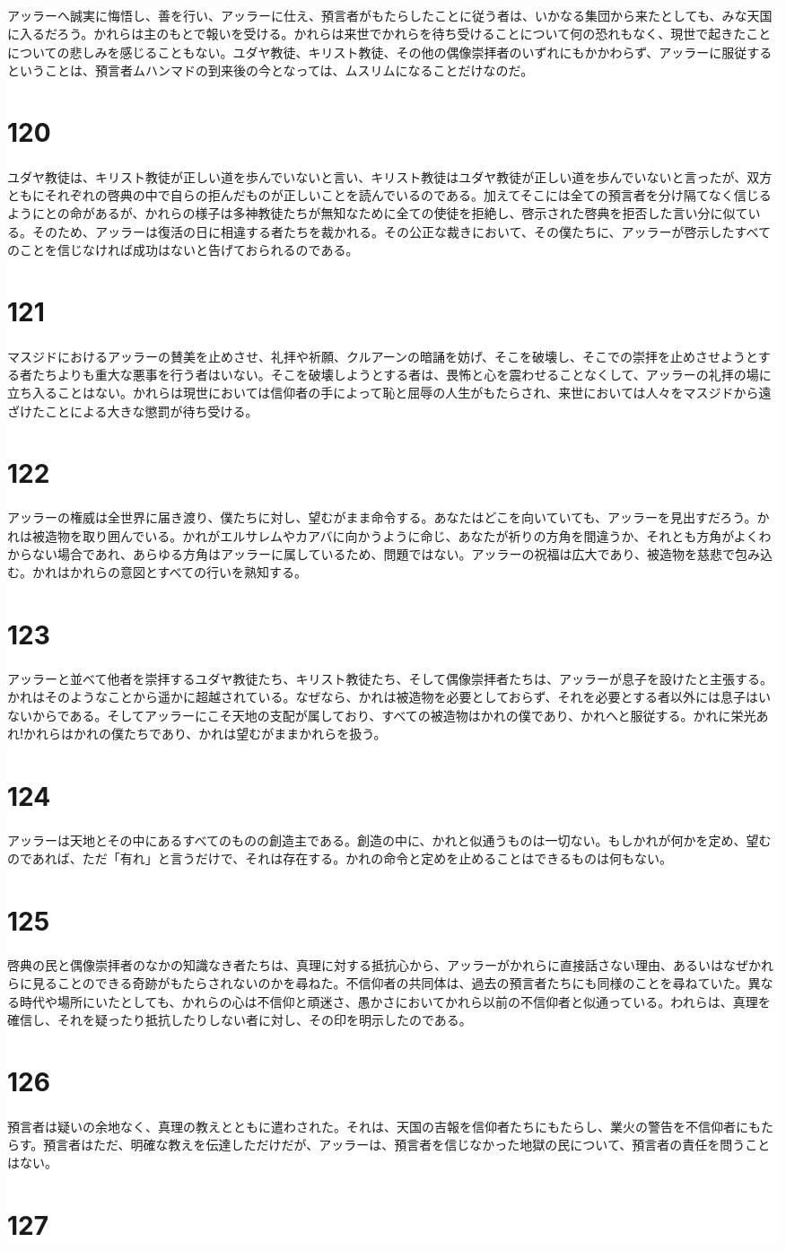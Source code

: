 アッラーへ誠実に悔悟し、善を行い、アッラーに仕え、預言者がもたらしたことに従う者は、いかなる集団から来たとしても、みな天国に入るだろう。かれらは主のもとで報いを受ける。かれらは来世でかれらを待ち受けることについて何の恐れもなく、現世で起きたことについての悲しみを感じることもない。ユダヤ教徒、キリスト教徒、その他の偶像崇拝者のいずれにもかかわらず、アッラーに服従するということは、預言者ムハンマドの到来後の今となっては、ムスリムになることだけなのだ。

# 120

ユダヤ教徒は、キリスト教徒が正しい道を歩んでいないと言い、キリスト教徒はユダヤ教徒が正しい道を歩んでいないと言ったが、双方ともにそれぞれの啓典の中で自らの拒んだものが正しいことを読んでいるのである。加えてそこには全ての預言者を分け隔てなく信じるようにとの命があるが、かれらの様子は多神教徒たちが無知なために全ての使徒を拒絶し、啓示された啓典を拒否した言い分に似ている。そのため、アッラーは復活の日に相違する者たちを裁かれる。その公正な裁きにおいて、その僕たちに、アッラーが啓示したすべてのことを信じなければ成功はないと告げておられるのである。

# 121

マスジドにおけるアッラーの賛美を止めさせ、礼拝や祈願、クルアーンの暗誦を妨げ、そこを破壊し、そこでの崇拝を止めさせようとする者たちよりも重大な悪事を行う者はいない。そこを破壊しようとする者は、畏怖と心を震わせることなくして、アッラーの礼拝の場に立ち入ることはない。かれらは現世においては信仰者の手によって恥と屈辱の人生がもたらされ、来世においては人々をマスジドから遠ざけたことによる大きな懲罰が待ち受ける。

# 122

アッラーの権威は全世界に届き渡り、僕たちに対し、望むがまま命令する。あなたはどこを向いていても、アッラーを見出すだろう。かれは被造物を取り囲んでいる。かれがエルサレムやカアバに向かうように命じ、あなたが祈りの方角を間違うか、それとも方角がよくわからない場合であれ、あらゆる方角はアッラーに属しているため、問題ではない。アッラーの祝福は広大であり、被造物を慈悲で包み込む。かれはかれらの意図とすべての行いを熟知する。

# 123

アッラーと並べて他者を崇拝するユダヤ教徒たち、キリスト教徒たち、そして偶像崇拝者たちは、アッラーが息子を設けたと主張する。かれはそのようなことから遥かに超越されている。なぜなら、かれは被造物を必要としておらず、それを必要とする者以外には息子はいないからである。そしてアッラーにこそ天地の支配が属しており、すべての被造物はかれの僕であり、かれへと服従する。かれに栄光あれ!かれらはかれの僕たちであり、かれは望むがままかれらを扱う。

# 124

アッラーは天地とその中にあるすべてのものの創造主である。創造の中に、かれと似通うものは一切ない。もしかれが何かを定め、望むのであれば、ただ「有れ」と言うだけで、それは存在する。かれの命令と定めを止めることはできるものは何もない。

# 125

啓典の民と偶像崇拝者のなかの知識なき者たちは、真理に対する抵抗心から、アッラーがかれらに直接話さない理由、あるいはなぜかれらに見ることのできる奇跡がもたらされないのかを尋ねた。不信仰者の共同体は、過去の預言者たちにも同様のことを尋ねていた。異なる時代や場所にいたとしても、かれらの心は不信仰と頑迷さ、愚かさにおいてかれら以前の不信仰者と似通っている。われらは、真理を確信し、それを疑ったり抵抗したりしない者に対し、その印を明示したのである。

# 126

預言者は疑いの余地なく、真理の教えとともに遣わされた。それは、天国の吉報を信仰者たちにもたらし、業火の警告を不信仰者にもたらす。預言者はただ、明確な教えを伝達しただけだが、アッラーは、預言者を信じなかった地獄の民について、預言者の責任を問うことはない。

# 127

